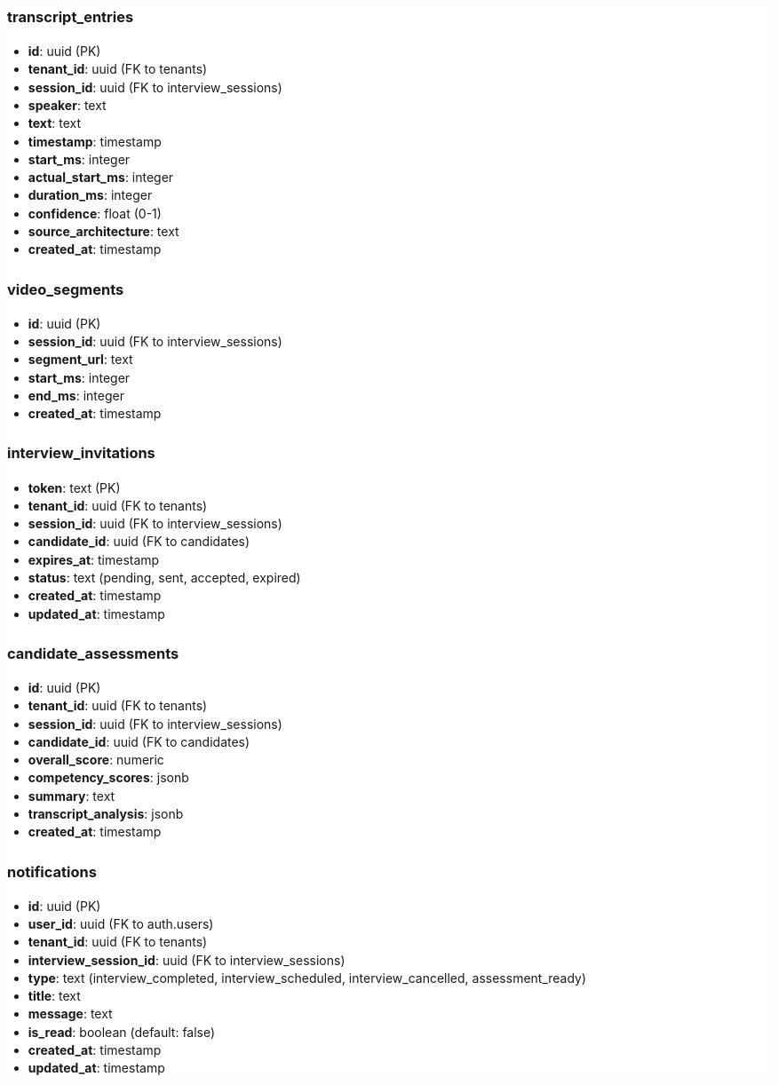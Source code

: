 
### transcript_entries
- **id**: uuid (PK)
- **tenant_id**: uuid (FK to tenants)
- **session_id**: uuid (FK to interview_sessions)
- **speaker**: text
- **text**: text
- **timestamp**: timestamp
- **start_ms**: integer
- **actual_start_ms**: integer
- **duration_ms**: integer
- **confidence**: float (0-1)
- **source_architecture**: text
- **created_at**: timestamp

### video_segments
- **id**: uuid (PK)
- **session_id**: uuid (FK to interview_sessions)
- **segment_url**: text
- **start_ms**: integer
- **end_ms**: integer
- **created_at**: timestamp

### interview_invitations
- **token**: text (PK)
- **tenant_id**: uuid (FK to tenants)
- **session_id**: uuid (FK to interview_sessions)
- **candidate_id**: uuid (FK to candidates)
- **expires_at**: timestamp
- **status**: text (pending, sent, accepted, expired)
- **created_at**: timestamp
- **updated_at**: timestamp

### candidate_assessments
- **id**: uuid (PK)
- **tenant_id**: uuid (FK to tenants)
- **session_id**: uuid (FK to interview_sessions)
- **candidate_id**: uuid (FK to candidates)
- **overall_score**: numeric
- **competency_scores**: jsonb
- **summary**: text
- **transcript_analysis**: jsonb
- **created_at**: timestamp

### notifications
- **id**: uuid (PK)
- **user_id**: uuid (FK to auth.users)
- **tenant_id**: uuid (FK to tenants)
- **interview_session_id**: uuid (FK to interview_sessions)
- **type**: text (interview_completed, interview_scheduled, interview_cancelled, assessment_ready)
- **title**: text
- **message**: text
- **is_read**: boolean (default: false)
- **created_at**: timestamp
- **updated_at**: timestamp
